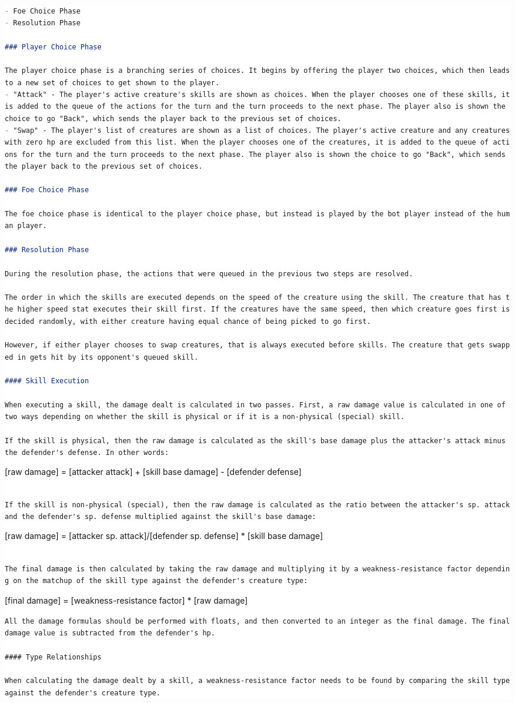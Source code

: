 ```markdown main_game/docs/scenes/main_game_scene.md
- Foe Choice Phase
- Resolution Phase

### Player Choice Phase

The player choice phase is a branching series of choices. It begins by offering the player two choices, which then leads to a new set of choices to get shown to the player.
- "Attack" - The player's active creature's skills are shown as choices. When the player chooses one of these skills, it is added to the queue of the actions for the turn and the turn proceeds to the next phase. The player also is shown the choice to go "Back", which sends the player back to the previous set of choices.
- "Swap" - The player's list of creatures are shown as a list of choices. The player's active creature and any creatures with zero hp are excluded from this list. When the player chooses one of the creatures, it is added to the queue of actions for the turn and the turn proceeds to the next phase. The player also is shown the choice to go "Back", which sends the player back to the previous set of choices.

### Foe Choice Phase

The foe choice phase is identical to the player choice phase, but instead is played by the bot player instead of the human player.

### Resolution Phase

During the resolution phase, the actions that were queued in the previous two steps are resolved. 

The order in which the skills are executed depends on the speed of the creature using the skill. The creature that has the higher speed stat executes their skill first. If the creatures have the same speed, then which creature goes first is decided randomly, with either creature having equal chance of being picked to go first.

However, if either player chooses to swap creatures, that is always executed before skills. The creature that gets swapped in gets hit by its opponent's queued skill.

#### Skill Execution

When executing a skill, the damage dealt is calculated in two passes. First, a raw damage value is calculated in one of two ways depending on whether the skill is physical or if it is a non-physical (special) skill.

If the skill is physical, then the raw damage is calculated as the skill's base damage plus the attacker's attack minus the defender's defense. In other words:
```
[raw damage] = [attacker attack] + [skill base damage] - [defender defense]
```

If the skill is non-physical (special), then the raw damage is calculated as the ratio between the attacker's sp. attack and the defender's sp. defense multiplied against the skill's base damage:
```
[raw damage] = [attacker sp. attack]/[defender sp. defense] * [skill base damage]
```

The final damage is then calculated by taking the raw damage and multiplying it by a weakness-resistance factor depending on the matchup of the skill type against the defender's creature type:
```
[final damage] = [weakness-resistance factor] * [raw damage]
```
All the damage formulas should be performed with floats, and then converted to an integer as the final damage. The final damage value is subtracted from the defender's hp. 

#### Type Relationships

When calculating the damage dealt by a skill, a weakness-resistance factor needs to be found by comparing the skill type against the defender's creature type. 
```